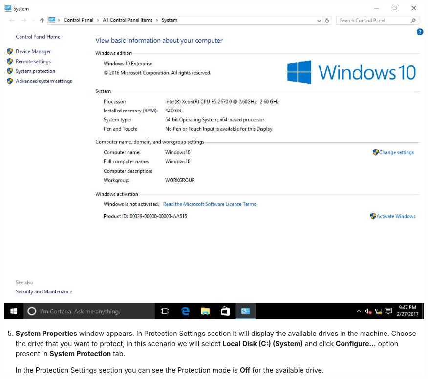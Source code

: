    ![Screenshot](/images/406/406_05_04.jpg)

5. **System Properties** window appears. In Protection Settings section it will display the available drives in the machine. Choose the drive that you want to protect, in this scenario we will select **Local Disk (C:) (System)** and click **Configure…** option present in **System Protection** tab.

   In the Protection Settings section you can see the Protection mode is **Off** for the available drive.
